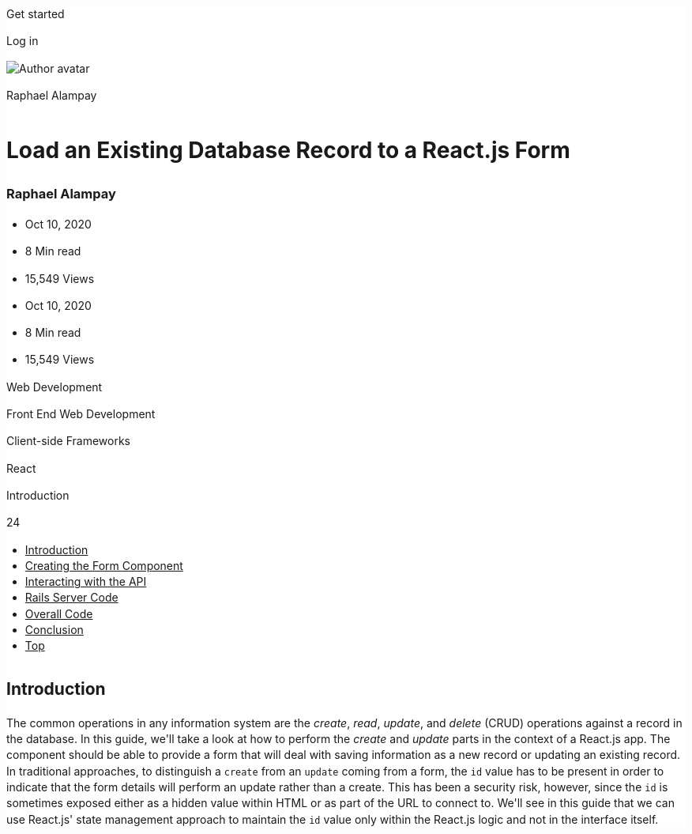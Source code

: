 <span data-css-15b13by="" aria-hidden="false">Get started</span>

<span data-css-15b13by="" aria-hidden="false">Log in</span>

<img src="../../pluralsight.imgix.net/author/lg/44cbcce0-5f4f-499e-8ec4-29fc953fc992.jpg" alt="Author avatar" class="jsx-3841407315" />

Raphael Alampay

Load an Existing Database Record to a React.js Form
===================================================

### Raphael Alampay

-   Oct 10, 2020
-   8 Min read
-   15,549 Views

-   Oct 10, 2020
-   <span class="jsx-3759398792" itemprop="timeRequired">8 Min</span> read
-   15,549 Views

<span class="jsx-3759398792"></span>

<span data-css-1997kh1="">Web Development</span>

<span class="jsx-3759398792"></span>

<span data-css-1997kh1="">Front End Web Development</span>

<span class="jsx-3759398792"></span>

<span data-css-1997kh1="">Client-side Frameworks</span>

<span class="jsx-3759398792"></span>

<span data-css-1997kh1="">React</span>

Introduction

24

-   <a href="#module-introduction" class="menu-link">Introduction</a>
-   <a href="#module-creatingtheformcomponent" class="menu-link">Creating the Form Component</a>
-   <a href="#module-interactingwiththeapi" class="menu-link">Interacting with the API</a>
-   <a href="#module-railsservercode" class="menu-link">Rails Server Code</a>
-   <a href="#module-overallcode" class="menu-link">Overall Code</a>
-   <a href="#module-conclusion" class="menu-link">Conclusion</a>
-   <a href="#top" class="menu-link">Top</a>

Introduction
------------

The common operations in any information system are the *create*, *read*, *update*, and *delete* (CRUD) operations against a record in the database. In this guide, we'll take a look at how to perform the *create* and *update* parts in the context of a React.js app. The component should be able to provide a form that will deal with saving information as a new record or updating an existing record. In traditional approaches, to distinguish a <span class="jsx-3120878690">`create`</span> from an <span class="jsx-3120878690">`update`</span> coming from a form, the <span class="jsx-3120878690">`id`</span> value has to be present in order to indicate that the form details will perform an update rather than a create. This has been a security risk, however, since the <span class="jsx-3120878690">`id`</span> is sometimes exposed either as a hidden value within HTML or as part of the URL to connect to. We'll see in this guide that we can use React.js' state management approach to maintain the <span class="jsx-3120878690">`id`</span> value only within the React.js logic and not in the interface itself.
